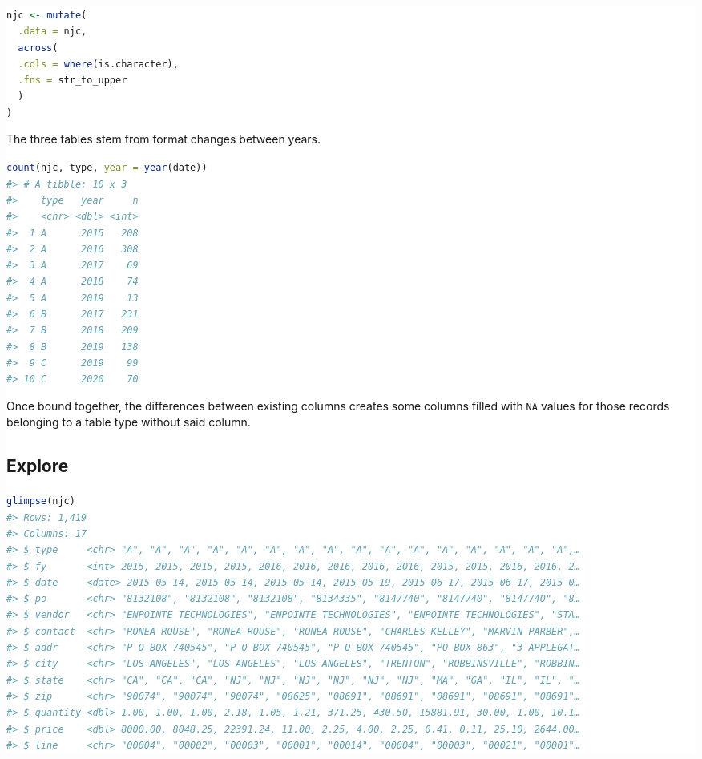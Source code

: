 ``` r
njc <- mutate(
  .data = njc,
  across(
  .cols = where(is.character),
  .fns = str_to_upper
  )
)
```

The three tables stem from format changes between years.

``` r
count(njc, type, year = year(date))
#> # A tibble: 10 x 3
#>    type   year     n
#>    <chr> <dbl> <int>
#>  1 A      2015   208
#>  2 A      2016   308
#>  3 A      2017    69
#>  4 A      2018    74
#>  5 A      2019    13
#>  6 B      2017   231
#>  7 B      2018   209
#>  8 B      2019   138
#>  9 C      2019    99
#> 10 C      2020    70
```

Once bound together, the differences between existing columns creates
some columns filled with `NA` values for those records belonging to a
table type without said column.

## Explore

``` r
glimpse(njc)
#> Rows: 1,419
#> Columns: 17
#> $ type     <chr> "A", "A", "A", "A", "A", "A", "A", "A", "A", "A", "A", "A", "A", "A", "A", "A",…
#> $ fy       <int> 2015, 2015, 2015, 2015, 2016, 2016, 2016, 2016, 2016, 2015, 2015, 2016, 2016, 2…
#> $ date     <date> 2015-05-14, 2015-05-14, 2015-05-14, 2015-05-19, 2015-06-17, 2015-06-17, 2015-0…
#> $ po       <chr> "8132108", "8132108", "8132108", "8134335", "8147740", "8147740", "8147740", "8…
#> $ vendor   <chr> "ENPOINTE TECHNOLOGIES", "ENPOINTE TECHNOLOGIES", "ENPOINTE TECHNOLOGIES", "STA…
#> $ contact  <chr> "RONEA ROUSE", "RONEA ROUSE", "RONEA ROUSE", "CHARLES KELLEY", "MARVIN PARBER",…
#> $ addr     <chr> "P O BOX 740545", "P O BOX 740545", "P O BOX 740545", "PO BOX 863", "3 APPLEGAT…
#> $ city     <chr> "LOS ANGELES", "LOS ANGELES", "LOS ANGELES", "TRENTON", "ROBBINSVILLE", "ROBBIN…
#> $ state    <chr> "CA", "CA", "CA", "NJ", "NJ", "NJ", "NJ", "NJ", "NJ", "MA", "GA", "IL", "IL", "…
#> $ zip      <chr> "90074", "90074", "90074", "08625", "08691", "08691", "08691", "08691", "08691"…
#> $ quantity <dbl> 1.00, 1.00, 1.00, 2.18, 1.05, 1.21, 371.25, 430.50, 15881.91, 30.00, 1.00, 10.1…
#> $ price    <dbl> 8000.00, 8048.25, 22391.24, 11.00, 2.25, 4.00, 2.25, 0.41, 0.11, 25.10, 2644.00…
#> $ line     <chr> "00004", "00002", "00003", "00001", "00014", "00004", "00003", "00021", "00001"…
```